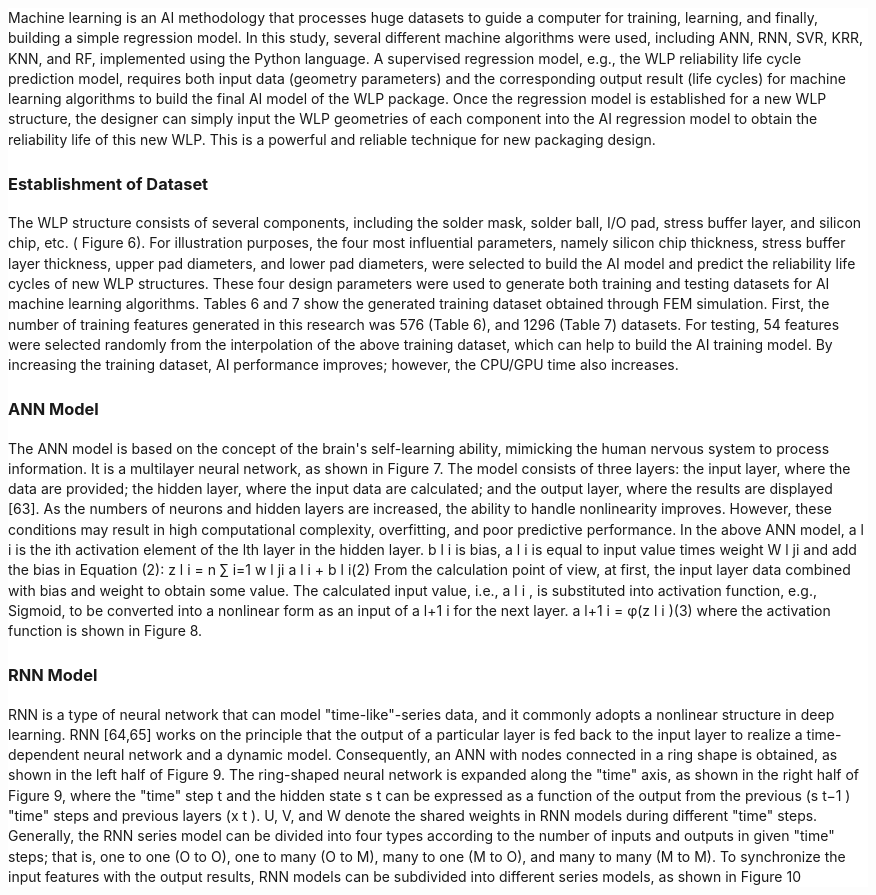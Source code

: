 Machine learning is an AI methodology that processes huge datasets to guide a computer for training, learning, and finally, building a simple regression model. In this study, several different machine algorithms were used, including ANN, RNN, SVR, KRR, KNN, and RF, implemented using the Python language. A supervised regression model, e.g., the WLP reliability life cycle prediction model, requires both input data (geometry parameters) and the corresponding output result (life cycles) for machine learning algorithms to build the final AI model of the WLP package. Once the regression model is established for a new WLP structure, the designer can simply input the WLP geometries of each component into the AI regression model to obtain the reliability life of this new WLP. This is a powerful and reliable technique for new packaging design.


### Establishment of Dataset

The WLP structure consists of several components, including the solder mask, solder ball, I/O pad, stress buffer layer, and silicon chip, etc. ( Figure 6). For illustration purposes, the four most influential parameters, namely silicon chip thickness, stress buffer layer thickness, upper pad diameters, and lower pad diameters, were selected to build the AI model and predict the reliability life cycles of new WLP structures. These four design parameters were used to generate both training and testing datasets for AI machine learning algorithms. Tables 6 and 7 show the generated training dataset obtained through FEM simulation. First, the number of training features generated in this research was 576 (Table 6), and 1296 (Table 7) datasets. For testing, 54 features were selected randomly from the interpolation of the above training dataset, which can help to build the AI training model. By increasing the training dataset, AI performance improves; however, the CPU/GPU time also increases.  


### ANN Model

The ANN model is based on the concept of the brain's self-learning ability, mimicking the human nervous system to process information. It is a multilayer neural network, as shown in Figure 7. The model consists of three layers: the input layer, where the data are provided; the hidden layer, where the input data are calculated; and the output layer, where the results are displayed [63]. As the numbers of neurons and hidden layers are increased, the ability to handle nonlinearity improves. However, these conditions may result in high computational complexity, overfitting, and poor predictive performance. In the above ANN model, a l i is the ith activation element of the lth layer in the hidden layer. b l i is bias, a l i is equal to input value times weight W l ji and add the bias in Equation (2):
z l i = n ∑ i=1 w l ji a l i + b l i(2)
From the calculation point of view, at first, the input layer data combined with bias and weight to obtain some value. The calculated input value, i.e., a l i , is substituted into activation function, e.g., Sigmoid, to be converted into a nonlinear form as an input of a l+1 i for the next layer.
a l+1 i = φ(z l i )(3)
where the activation function is shown in Figure 8. 


### RNN Model

RNN is a type of neural network that can model "time-like"-series data, and it commonly adopts a nonlinear structure in deep learning. RNN [64,65] works on the principle that the output of a particular layer is fed back to the input layer to realize a time-dependent neural network and a dynamic model. Consequently, an ANN with nodes connected in a ring shape is obtained, as shown in the left half of Figure 9. The ring-shaped neural network is expanded along the "time" axis, as shown in the right half of Figure 9, where the "time" step t and the hidden state s t can be expressed as a function of the output from the previous (s t−1 ) "time" steps and previous layers (x t ). U, V, and W denote the shared weights in RNN models during different "time" steps. Generally, the RNN series model can be divided into four types according to the number of inputs and outputs in given "time" steps; that is, one to one (O to O), one to many (O to M), many to one (M to O), and many to many (M to M). To synchronize the input features with the output results, RNN models can be subdivided into different series models, as shown in Figure 10 
